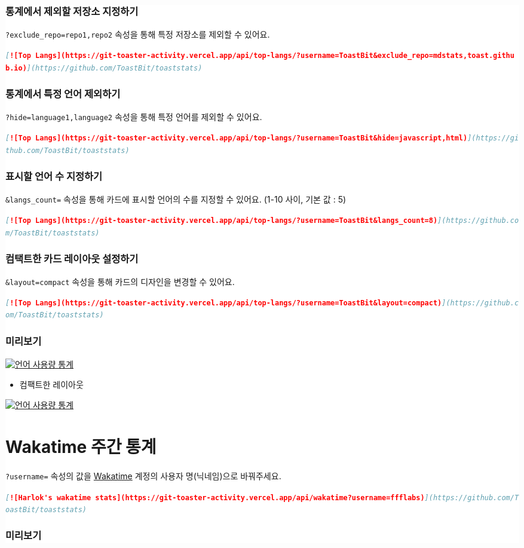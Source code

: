 ### 통계에서 제외할 저장소 지정하기

`?exclude_repo=repo1,repo2` 속성을 통해 특정 저장소를 제외할 수 있어요.

```md
[![Top Langs](https://git-toaster-activity.vercel.app/api/top-langs/?username=ToastBit&exclude_repo=mdstats,toast.github.io)](https://github.com/ToastBit/toaststats)
```

### 통계에서 특정 언어 제외하기

`?hide=language1,language2` 속성을 통해 특정 언어를 제외할 수 있어요.

```md
[![Top Langs](https://git-toaster-activity.vercel.app/api/top-langs/?username=ToastBit&hide=javascript,html)](https://github.com/ToastBit/toaststats)
```

### 표시할 언어 수 지정하기

`&langs_count=` 속성을 통해 카드에 표시할 언어의 수를 지정할 수 있어요. (1-10 사이, 기본 값 : 5)

```md
[![Top Langs](https://git-toaster-activity.vercel.app/api/top-langs/?username=ToastBit&langs_count=8)](https://github.com/ToastBit/toaststats)
```

### 컴택트한 카드 레이아웃 설정하기

`&layout=compact` 속성을 통해 카드의 디자인을 변경할 수 있어요.

```md
[![Top Langs](https://git-toaster-activity.vercel.app/api/top-langs/?username=ToastBit&layout=compact)](https://github.com/ToastBit/toaststats)
```

### 미리보기

[![언어 사용량 통계](https://git-toaster-activity.vercel.app/api/top-langs/?username=ToastBit)](https://github.com/ToastBit/toaststats)

- 컴팩트한 레이아웃

[![언어 사용량 통계](https://git-toaster-activity.vercel.app/api/top-langs/?username=ToastBit&layout=compact)](https://github.com/ToastBit/toaststats)

# Wakatime 주간 통계

`?username=` 속성의 값을 [Wakatime](https://wakatime.com) 계정의 사용자 명(닉네임)으로 바꿔주세요.

```md
[![Harlok's wakatime stats](https://git-toaster-activity.vercel.app/api/wakatime?username=ffflabs)](https://github.com/ToastBit/toaststats)
```

### 미리보기
